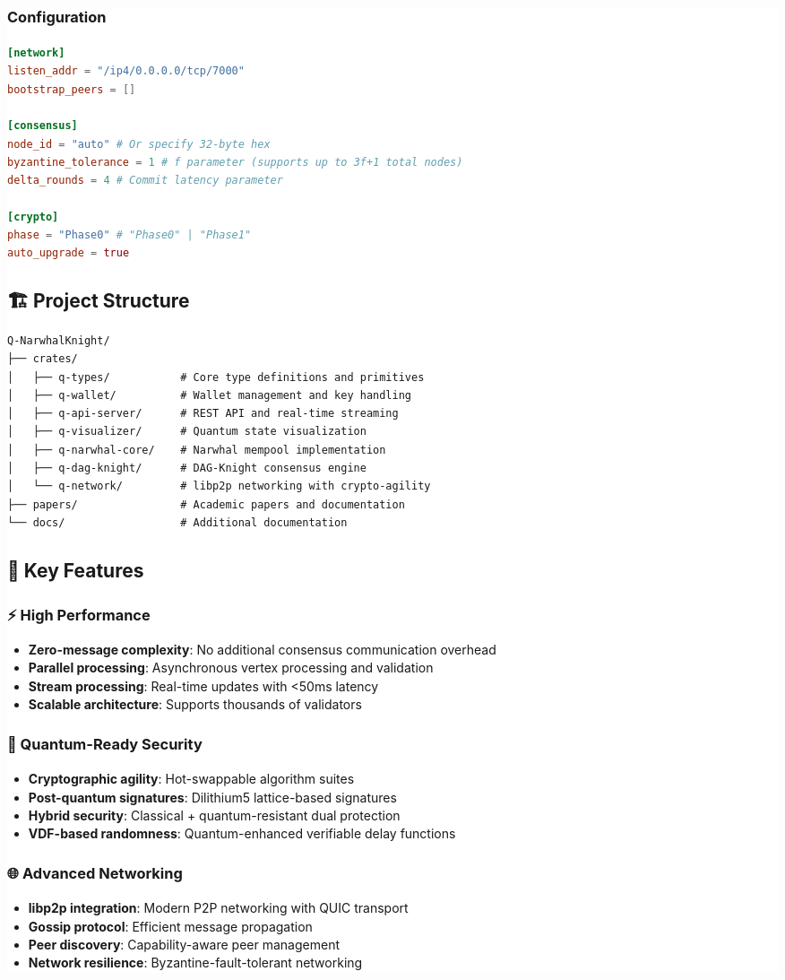 ### Configuration
```toml
[network]
listen_addr = "/ip4/0.0.0.0/tcp/7000"
bootstrap_peers = []

[consensus]
node_id = "auto" # Or specify 32-byte hex
byzantine_tolerance = 1 # f parameter (supports up to 3f+1 total nodes)
delta_rounds = 4 # Commit latency parameter

[crypto]
phase = "Phase0" # "Phase0" | "Phase1" 
auto_upgrade = true
```

## 🏗️ Project Structure

```
Q-NarwhalKnight/
├── crates/
│   ├── q-types/           # Core type definitions and primitives
│   ├── q-wallet/          # Wallet management and key handling  
│   ├── q-api-server/      # REST API and real-time streaming
│   ├── q-visualizer/      # Quantum state visualization
│   ├── q-narwhal-core/    # Narwhal mempool implementation
│   ├── q-dag-knight/      # DAG-Knight consensus engine
│   └── q-network/         # libp2p networking with crypto-agility
├── papers/                # Academic papers and documentation
└── docs/                  # Additional documentation
```

## 🎯 Key Features

### ⚡ High Performance
- **Zero-message complexity**: No additional consensus communication overhead
- **Parallel processing**: Asynchronous vertex processing and validation
- **Stream processing**: Real-time updates with <50ms latency
- **Scalable architecture**: Supports thousands of validators

### 🔐 Quantum-Ready Security
- **Cryptographic agility**: Hot-swappable algorithm suites
- **Post-quantum signatures**: Dilithium5 lattice-based signatures
- **Hybrid security**: Classical + quantum-resistant dual protection
- **VDF-based randomness**: Quantum-enhanced verifiable delay functions

### 🌐 Advanced Networking
- **libp2p integration**: Modern P2P networking with QUIC transport
- **Gossip protocol**: Efficient message propagation
- **Peer discovery**: Capability-aware peer management
- **Network resilience**: Byzantine-fault-tolerant networking

